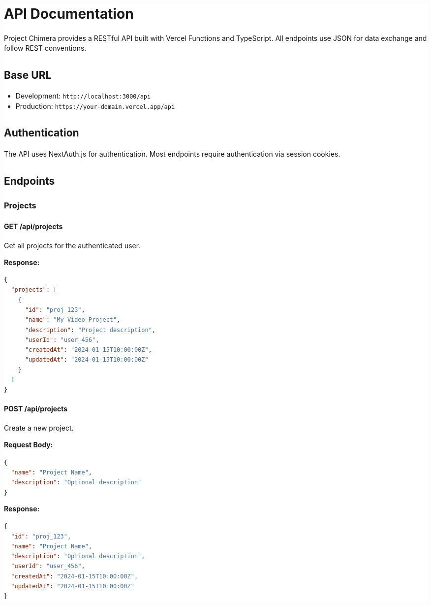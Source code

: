 # API Documentation

Project Chimera provides a RESTful API built with Vercel Functions and TypeScript. All endpoints use JSON for data exchange and follow REST conventions.

## Base URL

- Development: `http://localhost:3000/api`
- Production: `https://your-domain.vercel.app/api`

## Authentication

The API uses NextAuth.js for authentication. Most endpoints require authentication via session cookies.

## Endpoints

### Projects

#### GET /api/projects
Get all projects for the authenticated user.

**Response:**
```json
{
  "projects": [
    {
      "id": "proj_123",
      "name": "My Video Project",
      "description": "Project description",
      "userId": "user_456",
      "createdAt": "2024-01-15T10:00:00Z",
      "updatedAt": "2024-01-15T10:00:00Z"
    }
  ]
}
```

#### POST /api/projects
Create a new project.

**Request Body:**
```json
{
  "name": "Project Name",
  "description": "Optional description"
}
```

**Response:**
```json
{
  "id": "proj_123",
  "name": "Project Name",
  "description": "Optional description",
  "userId": "user_456",
  "createdAt": "2024-01-15T10:00:00Z",
  "updatedAt": "2024-01-15T10:00:00Z"
}
```
